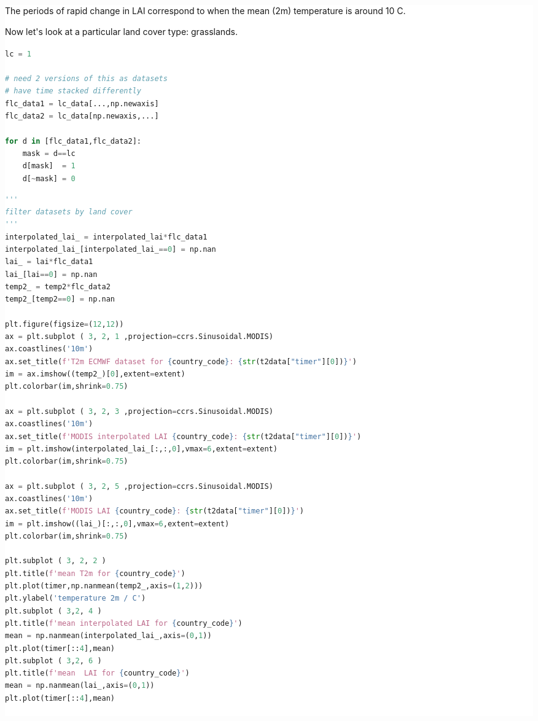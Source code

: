 The periods of rapid change in LAI correspond to when the mean (2m) temperature is around 10 C.

Now let's look at a particular land cover type: grasslands. 


```python
lc = 1

# need 2 versions of this as datasets 
# have time stacked differently
flc_data1 = lc_data[...,np.newaxis]
flc_data2 = lc_data[np.newaxis,...]

for d in [flc_data1,flc_data2]:
    mask = d==lc
    d[mask]  = 1
    d[~mask] = 0
```


```python
'''
filter datasets by land cover
'''
interpolated_lai_ = interpolated_lai*flc_data1
interpolated_lai_[interpolated_lai_==0] = np.nan
lai_ = lai*flc_data1
lai_[lai==0] = np.nan
temp2_ = temp2*flc_data2
temp2_[temp2==0] = np.nan

plt.figure(figsize=(12,12))
ax = plt.subplot ( 3, 2, 1 ,projection=ccrs.Sinusoidal.MODIS)
ax.coastlines('10m')
ax.set_title(f'T2m ECMWF dataset for {country_code}: {str(t2data["timer"][0])}')
im = ax.imshow((temp2_)[0],extent=extent)
plt.colorbar(im,shrink=0.75)

ax = plt.subplot ( 3, 2, 3 ,projection=ccrs.Sinusoidal.MODIS)
ax.coastlines('10m')
ax.set_title(f'MODIS interpolated LAI {country_code}: {str(t2data["timer"][0])}')
im = plt.imshow(interpolated_lai_[:,:,0],vmax=6,extent=extent)
plt.colorbar(im,shrink=0.75)

ax = plt.subplot ( 3, 2, 5 ,projection=ccrs.Sinusoidal.MODIS)
ax.coastlines('10m')
ax.set_title(f'MODIS LAI {country_code}: {str(t2data["timer"][0])}')
im = plt.imshow((lai_)[:,:,0],vmax=6,extent=extent)
plt.colorbar(im,shrink=0.75)

plt.subplot ( 3, 2, 2 )
plt.title(f'mean T2m for {country_code}')
plt.plot(timer,np.nanmean(temp2_,axis=(1,2)))
plt.ylabel('temperature 2m / C')
plt.subplot ( 3,2, 4 )
plt.title(f'mean interpolated LAI for {country_code}')
mean = np.nanmean(interpolated_lai_,axis=(0,1))
plt.plot(timer[::4],mean)
plt.subplot ( 3,2, 6 )
plt.title(f'mean  LAI for {country_code}')
mean = np.nanmean(lai_,axis=(0,1))
plt.plot(timer[::4],mean)



```

